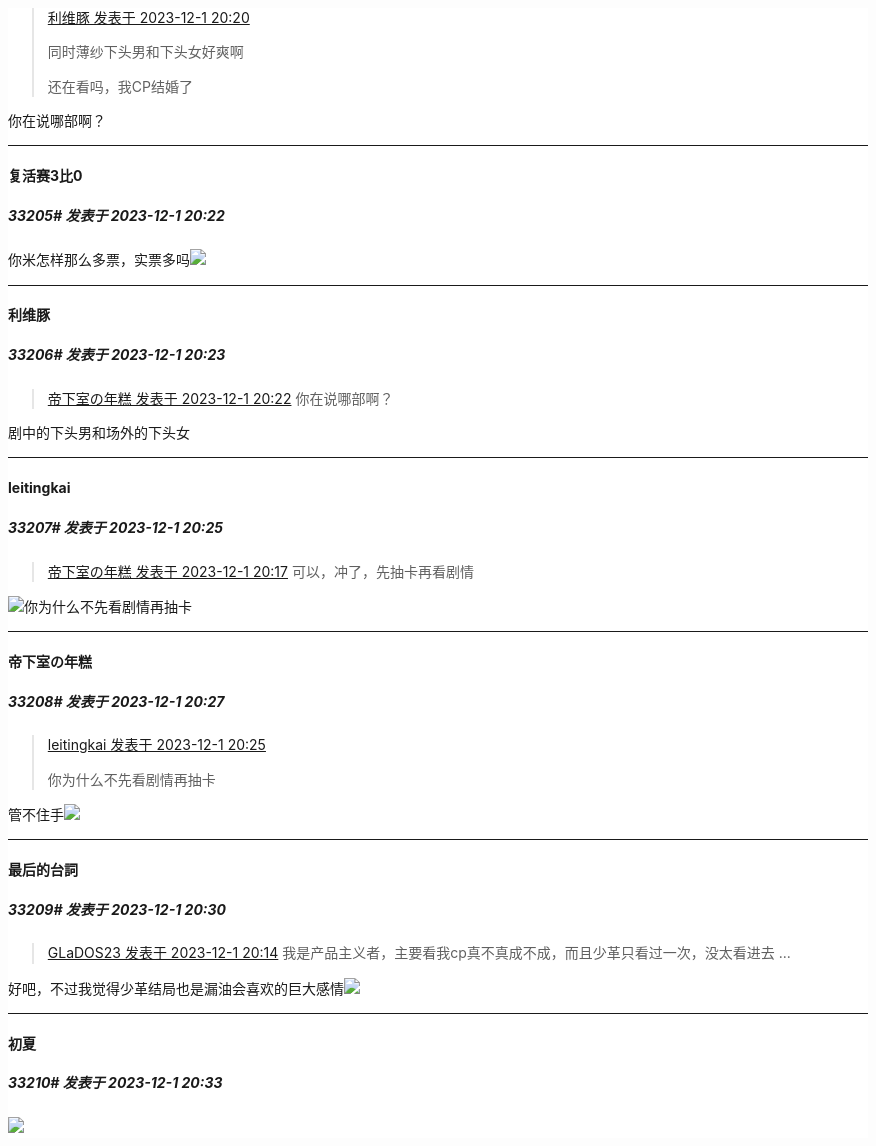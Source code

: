 <blockquote><a href="httphttps://bbs.saraba1st.com/2b/forum.php?mod=redirect&amp;goto=findpost&amp;pid=63196815&amp;ptid=2157296" target="_blank">利维豚 发表于 2023-12-1 20:20</a>

同时薄纱下头男和下头女好爽啊

还在看吗，我CP结婚了</blockquote>
你在说哪部啊？

*****

####  复活赛3比0  
##### 33205#       发表于 2023-12-1 20:22

你米怎样那么多票，实票多吗<img src="https://static.saraba1st.com/image/smiley/face2017/244.gif" referrerpolicy="no-referrer">


*****

####  利维豚  
##### 33206#       发表于 2023-12-1 20:23

<blockquote><a href="httphttps://bbs.saraba1st.com/2b/forum.php?mod=redirect&amp;goto=findpost&amp;pid=63196830&amp;ptid=2157296" target="_blank">帝下室の年糕 发表于 2023-12-1 20:22</a>
你在说哪部啊？</blockquote>
剧中的下头男和场外的下头女

*****

####  leitingkai  
##### 33207#       发表于 2023-12-1 20:25

<blockquote><a href="httphttps://bbs.saraba1st.com/2b/forum.php?mod=redirect&amp;goto=findpost&amp;pid=63196789&amp;ptid=2157296" target="_blank">帝下室の年糕 发表于 2023-12-1 20:17</a>
可以，冲了，先抽卡再看剧情</blockquote>
<img src="https://static.saraba1st.com/image/smiley/face2017/076.png" referrerpolicy="no-referrer">你为什么不先看剧情再抽卡

*****

####  帝下室の年糕  
##### 33208#       发表于 2023-12-1 20:27

<blockquote><a href="httphttps://bbs.saraba1st.com/2b/forum.php?mod=redirect&amp;goto=findpost&amp;pid=63196859&amp;ptid=2157296" target="_blank">leitingkai 发表于 2023-12-1 20:25</a>

你为什么不先看剧情再抽卡</blockquote>
管不住手<img src="https://static.saraba1st.com/image/smiley/face2017/118.png" referrerpolicy="no-referrer">

*****

####  最后的台詞  
##### 33209#       发表于 2023-12-1 20:30

<blockquote><a href="httphttps://bbs.saraba1st.com/2b/forum.php?mod=redirect&amp;goto=findpost&amp;pid=63196753&amp;ptid=2157296" target="_blank">GLaDOS23 发表于 2023-12-1 20:14</a>
我是产品主义者，主要看我cp真不真成不成，而且少革只看过一次，没太看进去 ...</blockquote>
好吧，不过我觉得少革结局也是漏油会喜欢的巨大感情<img src="https://static.saraba1st.com/image/smiley/face2017/075.png" referrerpolicy="no-referrer">

*****

####  初夏  
##### 33210#       发表于 2023-12-1 20:33

<img src="https://p.sda1.dev/14/8cfa576a682e0df77f3af54a794ad025/CMP_20231201203225917.jpg" referrerpolicy="no-referrer">

